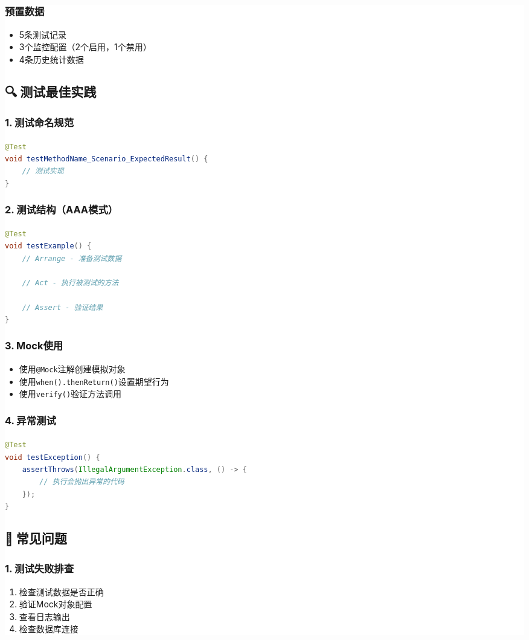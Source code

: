### 预置数据
- 5条测试记录
- 3个监控配置（2个启用，1个禁用）
- 4条历史统计数据

## 🔍 测试最佳实践

### 1. 测试命名规范
```java
@Test
void testMethodName_Scenario_ExpectedResult() {
    // 测试实现
}
```

### 2. 测试结构（AAA模式）
```java
@Test
void testExample() {
    // Arrange - 准备测试数据
    
    // Act - 执行被测试的方法
    
    // Assert - 验证结果
}
```

### 3. Mock使用
- 使用`@Mock`注解创建模拟对象
- 使用`when().thenReturn()`设置期望行为
- 使用`verify()`验证方法调用

### 4. 异常测试
```java
@Test
void testException() {
    assertThrows(IllegalArgumentException.class, () -> {
        // 执行会抛出异常的代码
    });
}
```

## 🚨 常见问题

### 1. 测试失败排查
1. 检查测试数据是否正确
2. 验证Mock对象配置
3. 查看日志输出
4. 检查数据库连接
